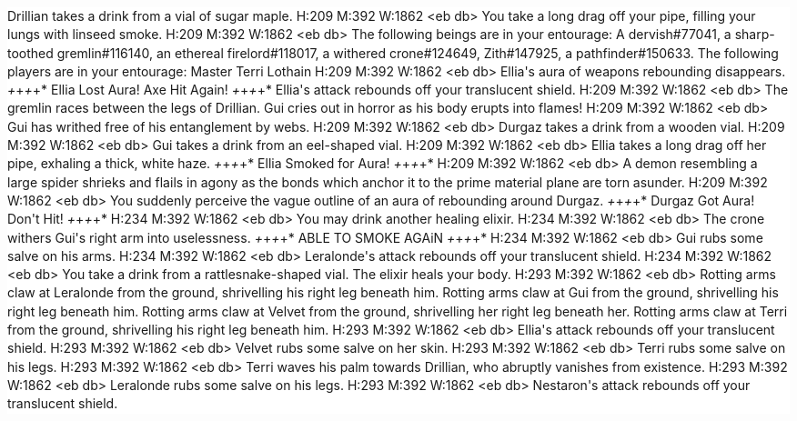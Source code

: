 Drillian takes a drink from a vial of sugar maple.
H:209 M:392 W:1862 &lt;eb db&gt; 
You take a long drag off your pipe, filling your lungs with linseed smoke.
H:209 M:392 W:1862 &lt;eb db&gt; 
The following beings are in your entourage:
A dervish#77041, a sharp-toothed gremlin#116140, an ethereal firelord#118017, a
withered crone#124649, Zith#147925, a pathfinder#150633.
The following players are in your entourage:
Master Terri Lothain
H:209 M:392 W:1862 &lt;eb db&gt; 
Ellia's aura of weapons rebounding disappears.
*+*+*+*+* Ellia Lost Aura! Axe Hit Again! *+*+*+*+*
Ellia's attack rebounds off your translucent shield.
H:209 M:392 W:1862 &lt;eb db&gt; 
The gremlin races between the legs of Drillian.
Gui cries out in horror as his body erupts into flames!
H:209 M:392 W:1862 &lt;eb db&gt; 
Gui has writhed free of his entanglement by webs.
H:209 M:392 W:1862 &lt;eb db&gt; 
Durgaz takes a drink from a wooden vial.
H:209 M:392 W:1862 &lt;eb db&gt; 
Gui takes a drink from an eel-shaped vial.
H:209 M:392 W:1862 &lt;eb db&gt; 
Ellia takes a long drag off her pipe, exhaling a thick, white haze.
*+*+*+*+* Ellia Smoked for Aura! *+*+*+*+*
H:209 M:392 W:1862 &lt;eb db&gt; 
A demon resembling a large spider shrieks and flails in agony as the bonds 
which anchor it to the prime material plane are torn asunder.
H:209 M:392 W:1862 &lt;eb db&gt; 
You suddenly perceive the vague outline of an aura of rebounding around Durgaz.
*+*+*+*+* Durgaz Got Aura! Don't Hit! *+*+*+*+*
H:234 M:392 W:1862 &lt;eb db&gt; 
You may drink another healing elixir.
H:234 M:392 W:1862 &lt;eb db&gt; 
The crone withers Gui's right arm into uselessness.
*+*+*+*+* ABLE TO SMOKE AGAiN *+*+*+*+*
H:234 M:392 W:1862 &lt;eb db&gt; 
Gui rubs some salve on his arms.
H:234 M:392 W:1862 &lt;eb db&gt; 
Leralonde's attack rebounds off your translucent shield.
H:234 M:392 W:1862 &lt;eb db&gt; 
You take a drink from a rattlesnake-shaped vial.
The elixir heals your body.
H:293 M:392 W:1862 &lt;eb db&gt; 
Rotting arms claw at Leralonde from the ground, shrivelling his right leg 
beneath him.
Rotting arms claw at Gui from the ground, shrivelling his right leg beneath 
him.
Rotting arms claw at Velvet from the ground, shrivelling her right leg beneath 
her.
Rotting arms claw at Terri from the ground, shrivelling his right leg beneath 
him.
H:293 M:392 W:1862 &lt;eb db&gt; 
Ellia's attack rebounds off your translucent shield.
H:293 M:392 W:1862 &lt;eb db&gt; 
Velvet rubs some salve on her skin.
H:293 M:392 W:1862 &lt;eb db&gt; 
Terri rubs some salve on his legs.
H:293 M:392 W:1862 &lt;eb db&gt; 
Terri waves his palm towards Drillian, who abruptly vanishes from existence.
H:293 M:392 W:1862 &lt;eb db&gt; 
Leralonde rubs some salve on his legs.
H:293 M:392 W:1862 &lt;eb db&gt; 
Nestaron's attack rebounds off your translucent shield.